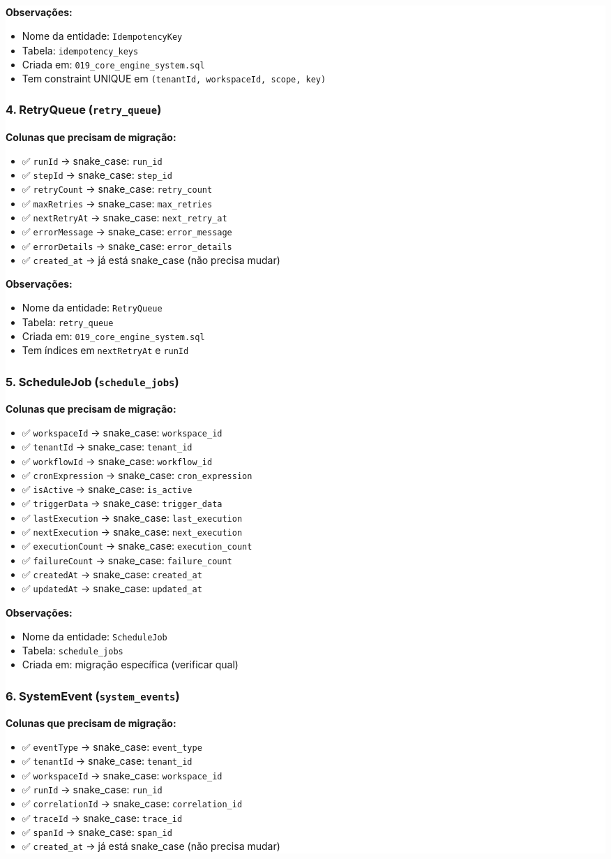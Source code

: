 **Observações:**
- Nome da entidade: `IdempotencyKey`
- Tabela: `idempotency_keys`
- Criada em: `019_core_engine_system.sql`
- Tem constraint UNIQUE em `(tenantId, workspaceId, scope, key)`

### 4. RetryQueue (`retry_queue`)

**Colunas que precisam de migração:**
- ✅ `runId` → snake_case: `run_id`
- ✅ `stepId` → snake_case: `step_id`
- ✅ `retryCount` → snake_case: `retry_count`
- ✅ `maxRetries` → snake_case: `max_retries`
- ✅ `nextRetryAt` → snake_case: `next_retry_at`
- ✅ `errorMessage` → snake_case: `error_message`
- ✅ `errorDetails` → snake_case: `error_details`
- ✅ `created_at` → já está snake_case (não precisa mudar)

**Observações:**
- Nome da entidade: `RetryQueue`
- Tabela: `retry_queue`
- Criada em: `019_core_engine_system.sql`
- Tem índices em `nextRetryAt` e `runId`

### 5. ScheduleJob (`schedule_jobs`)

**Colunas que precisam de migração:**
- ✅ `workspaceId` → snake_case: `workspace_id`
- ✅ `tenantId` → snake_case: `tenant_id`
- ✅ `workflowId` → snake_case: `workflow_id`
- ✅ `cronExpression` → snake_case: `cron_expression`
- ✅ `isActive` → snake_case: `is_active`
- ✅ `triggerData` → snake_case: `trigger_data`
- ✅ `lastExecution` → snake_case: `last_execution`
- ✅ `nextExecution` → snake_case: `next_execution`
- ✅ `executionCount` → snake_case: `execution_count`
- ✅ `failureCount` → snake_case: `failure_count`
- ✅ `createdAt` → snake_case: `created_at`
- ✅ `updatedAt` → snake_case: `updated_at`

**Observações:**
- Nome da entidade: `ScheduleJob`
- Tabela: `schedule_jobs`
- Criada em: migração específica (verificar qual)

### 6. SystemEvent (`system_events`)

**Colunas que precisam de migração:**
- ✅ `eventType` → snake_case: `event_type`
- ✅ `tenantId` → snake_case: `tenant_id`
- ✅ `workspaceId` → snake_case: `workspace_id`
- ✅ `runId` → snake_case: `run_id`
- ✅ `correlationId` → snake_case: `correlation_id`
- ✅ `traceId` → snake_case: `trace_id`
- ✅ `spanId` → snake_case: `span_id`
- ✅ `created_at` → já está snake_case (não precisa mudar)
